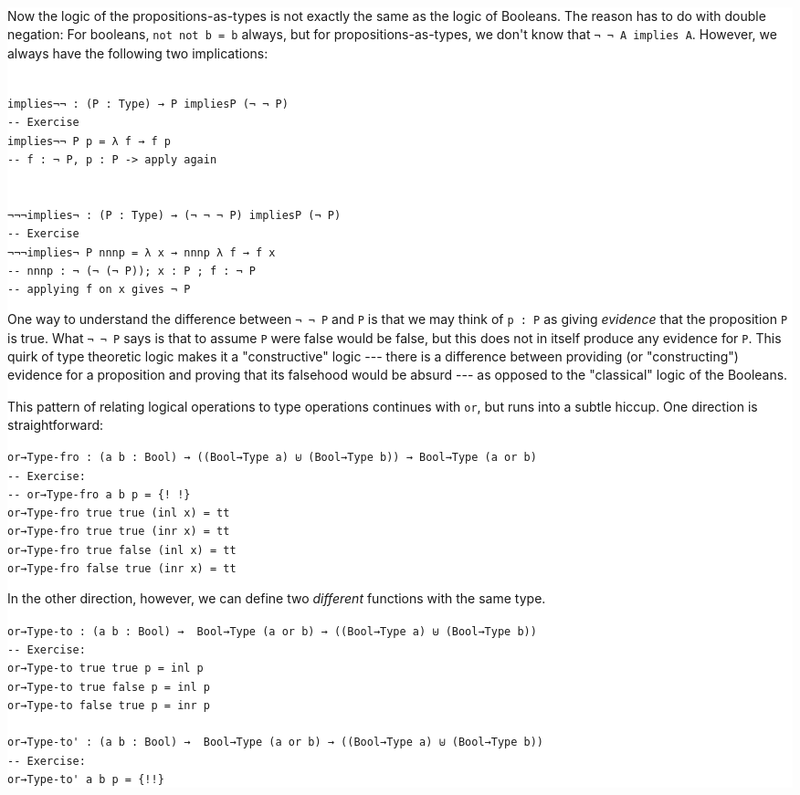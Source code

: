 Now the logic of the propositions-as-types is not exactly the same as
the logic of Booleans. The reason has to do with double negation: For
booleans, `not not b = b` always, but for propositions-as-types, we
don't know that `¬ ¬ A implies A`. However, we always have the
following two implications:

```

implies¬¬ : (P : Type) → P impliesP (¬ ¬ P)
-- Exercise
implies¬¬ P p = λ f → f p
-- f : ¬ P, p : P -> apply again


¬¬¬implies¬ : (P : Type) → (¬ ¬ ¬ P) impliesP (¬ P)
-- Exercise
¬¬¬implies¬ P nnnp = λ x → nnnp λ f → f x
-- nnnp : ¬ (¬ (¬ P)); x : P ; f : ¬ P
-- applying f on x gives ¬ P
```

One way to understand the difference between `¬ ¬ P` and `P` is that
we may think of `p : P` as giving *evidence* that the proposition `P`
is true. What `¬ ¬ P` says is that to assume `P` were false would be
false, but this does not in itself produce any evidence for `P`. This
quirk of type theoretic logic makes it a "constructive" logic ---
there is a difference between providing (or "constructing") evidence
for a proposition and proving that its falsehood would be absurd ---
as opposed to the "classical" logic of the Booleans.

This pattern of relating logical operations to type operations
continues with `or`, but runs into a subtle hiccup. One direction is
straightforward:

```
or→Type-fro : (a b : Bool) → ((Bool→Type a) ⊎ (Bool→Type b)) → Bool→Type (a or b)
-- Exercise:
-- or→Type-fro a b p = {! !}
or→Type-fro true true (inl x) = tt
or→Type-fro true true (inr x) = tt
or→Type-fro true false (inl x) = tt
or→Type-fro false true (inr x) = tt
```

In the other direction, however, we can define two *different*
functions with the same type.
```
or→Type-to : (a b : Bool) →  Bool→Type (a or b) → ((Bool→Type a) ⊎ (Bool→Type b))
-- Exercise:
or→Type-to true true p = inl p
or→Type-to true false p = inl p
or→Type-to false true p = inr p

or→Type-to' : (a b : Bool) →  Bool→Type (a or b) → ((Bool→Type a) ⊎ (Bool→Type b))
-- Exercise:
or→Type-to' a b p = {!!}
```
